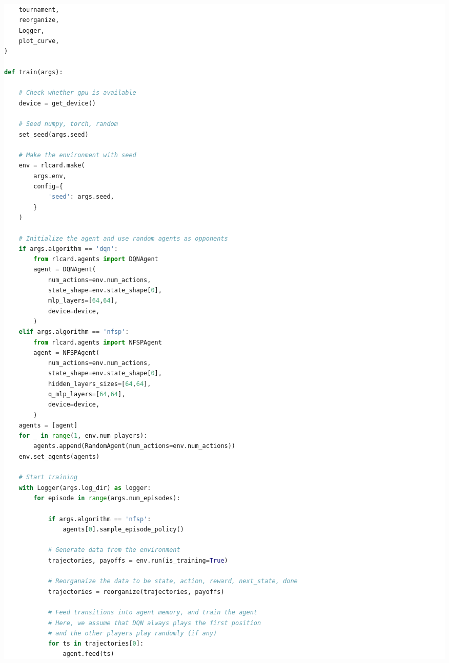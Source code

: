 ```python
    tournament,
    reorganize,
    Logger,
    plot_curve,
)

def train(args):

    # Check whether gpu is available
    device = get_device()
        
    # Seed numpy, torch, random
    set_seed(args.seed)

    # Make the environment with seed
    env = rlcard.make(
        args.env,
        config={
            'seed': args.seed,
        }
    )

    # Initialize the agent and use random agents as opponents
    if args.algorithm == 'dqn':
        from rlcard.agents import DQNAgent
        agent = DQNAgent(
            num_actions=env.num_actions,
            state_shape=env.state_shape[0],
            mlp_layers=[64,64],
            device=device,
        )
    elif args.algorithm == 'nfsp':
        from rlcard.agents import NFSPAgent
        agent = NFSPAgent(
            num_actions=env.num_actions,
            state_shape=env.state_shape[0],
            hidden_layers_sizes=[64,64],
            q_mlp_layers=[64,64],
            device=device,
        )
    agents = [agent]
    for _ in range(1, env.num_players):
        agents.append(RandomAgent(num_actions=env.num_actions))
    env.set_agents(agents)

    # Start training
    with Logger(args.log_dir) as logger:
        for episode in range(args.num_episodes):

            if args.algorithm == 'nfsp':
                agents[0].sample_episode_policy()

            # Generate data from the environment
            trajectories, payoffs = env.run(is_training=True)

            # Reorganaize the data to be state, action, reward, next_state, done
            trajectories = reorganize(trajectories, payoffs)

            # Feed transitions into agent memory, and train the agent
            # Here, we assume that DQN always plays the first position
            # and the other players play randomly (if any)
            for ts in trajectories[0]:
                agent.feed(ts)
```